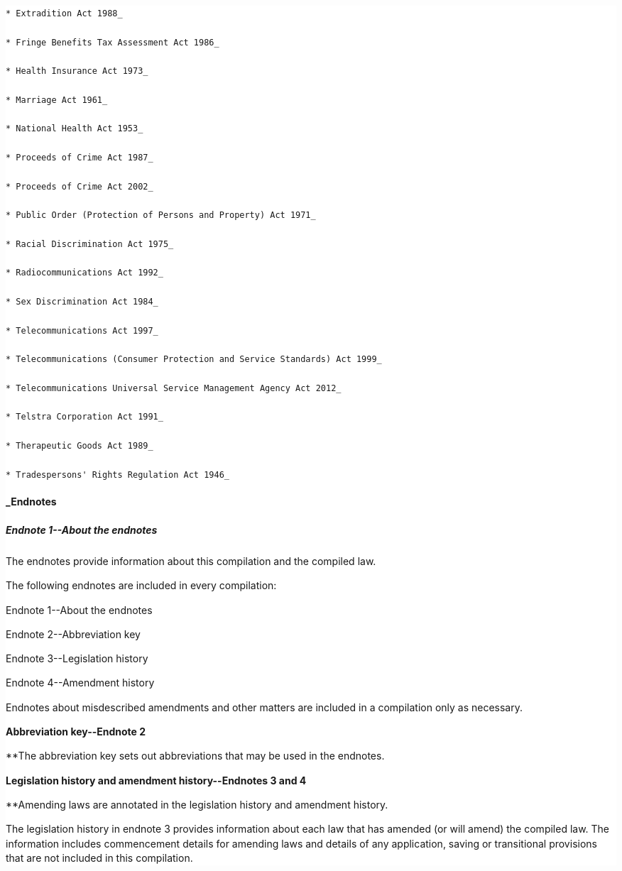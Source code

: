     * Extradition Act 1988_

    * Fringe Benefits Tax Assessment Act 1986_

    * Health Insurance Act 1973_

    * Marriage Act 1961_

    * National Health Act 1953_

    * Proceeds of Crime Act 1987_

    * Proceeds of Crime Act 2002_

    * Public Order (Protection of Persons and Property) Act 1971_

    * Racial Discrimination Act 1975_

    * Radiocommunications Act 1992_

    * Sex Discrimination Act 1984_

    * Telecommunications Act 1997_

    * Telecommunications (Consumer Protection and Service Standards) Act 1999_

    * Telecommunications Universal Service Management Agency Act 2012_

    * Telstra Corporation Act 1991_

    * Therapeutic Goods Act 1989_

    * Tradespersons' Rights Regulation Act 1946_

#### _Endnotes

##### Endnote 1--About the endnotes

The endnotes provide information about this compilation and the compiled law.

The following endnotes are included in every compilation: 

Endnote 1--About the endnotes

Endnote 2--Abbreviation key

Endnote 3--Legislation history

Endnote 4--Amendment history

Endnotes about misdescribed amendments and other matters are included in a compilation only as necessary.

**Abbreviation key--Endnote 2**

**The abbreviation key sets out abbreviations that may be used in the endnotes.

**Legislation history and amendment history--Endnotes 3 and 4**

**Amending laws are annotated in the legislation history and amendment history.

The legislation history in endnote 3 provides information about each law that has amended (or will amend) the compiled law. The information includes commencement details for amending laws and details of any application, saving or transitional provisions that are not included in this compilation.
